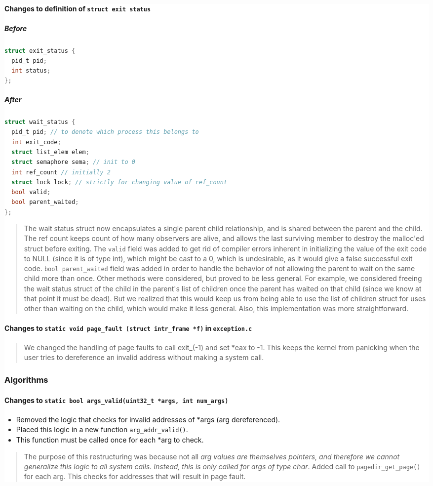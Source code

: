 #### Changes to definition of `struct exit status`

##### Before
```C
struct exit_status {
  pid_t pid;
  int status;
};
```

##### After
```C
struct wait_status {
  pid_t pid; // to denote which process this belongs to
  int exit_code;
  struct list_elem elem;
  struct semaphore sema; // init to 0
  int ref_count // initially 2
  struct lock lock; // strictly for changing value of ref_count
  bool valid;
  bool parent_waited;
};
```

> The wait status struct now encapsulates a single parent child relationship, and is shared between the parent and the child. The ref count keeps count of how many observers are alive, and allows the last surviving member to destroy the malloc'ed struct before exiting. The `valid` field was added to get rid of compiler errors inherent in initializing the value of the exit code to NULL (since it is of type int), which might be cast to a 0, which is undesirable, as it would give a false successful exit code. `bool parent_waited` field was added in order to handle the behavior of not allowing the parent to wait on the same child more than once. Other methods were considered, but proved to be less general. For example, we considered freeing the wait status struct of the child in the parent's list of children once the parent has waited on that child (since we know at that point it must be dead). But we realized that this would keep us from being able to use the list of children struct for uses other than waiting on the child, which would make it less general. Also, this implementation was more straightforward.

#### Changes to `static void page_fault (struct intr_frame *f)` in `exception.c`
> We changed the handling of page faults to call exit_(-1) and set *eax to -1. This keeps the kernel from panicking when the user tries to dereference an invalid address without making a system call.

### Algorithms

#### Changes to `static bool args_valid(uint32_t *args, int num_args)`
* Removed the logic that checks for invalid addresses of *args (arg dereferenced).
* Placed this logic in a new function `arg_addr_valid()`.
* This function must be called once for each *arg to check.

> The purpose of this restructuring was because not all *arg values are themselves pointers, and therefore we cannot generalize this logic to all system calls. Instead, this is only called for args of type char*. Added call to `pagedir_get_page()` for each arg. This checks for addresses that will result in page fault.
